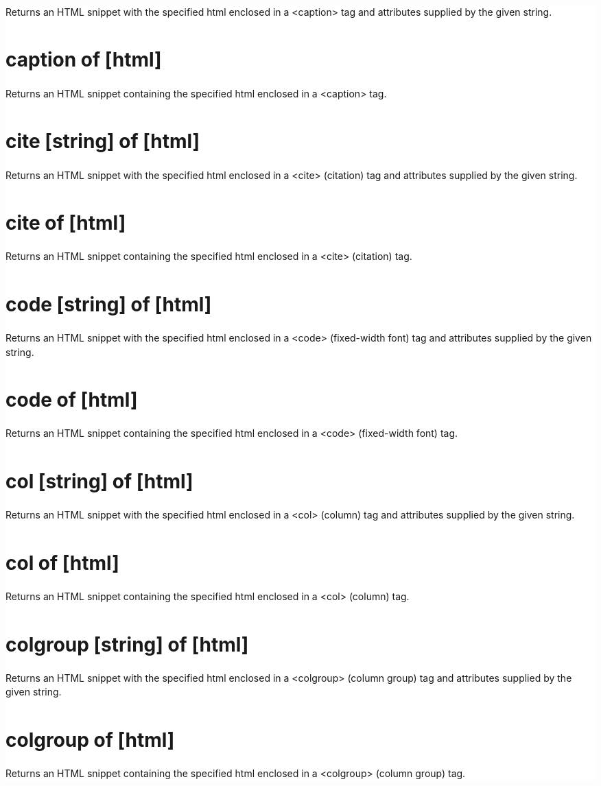 Returns an HTML snippet with the specified html enclosed in a &lt;caption&gt; tag and attributes supplied by the given string.

# caption of [html]

Returns an HTML snippet containing the specified html enclosed in a &lt;caption&gt; tag.

# cite [string] of [html]

Returns an HTML snippet with the specified html enclosed in a &lt;cite&gt; (citation) tag and attributes supplied by the given string.

# cite of [html]

Returns an HTML snippet containing the specified html enclosed in a &lt;cite&gt; (citation) tag.

# code [string] of [html]

Returns an HTML snippet with the specified html enclosed in a &lt;code&gt; (fixed-width font) tag and attributes supplied by the given string.

# code of [html]

Returns an HTML snippet containing the specified html enclosed in a &lt;code&gt; (fixed-width font) tag.

# col [string] of [html]

Returns an HTML snippet with the specified html enclosed in a &lt;col&gt; (column) tag and attributes supplied by the given string.

# col of [html]

Returns an HTML snippet containing the specified html enclosed in a &lt;col&gt; (column) tag.

# colgroup [string] of [html]

Returns an HTML snippet with the specified html enclosed in a &lt;colgroup&gt; (column group) tag and attributes supplied by the given string.

# colgroup of [html]

Returns an HTML snippet containing the specified html enclosed in a &lt;colgroup&gt; (column group) tag.
